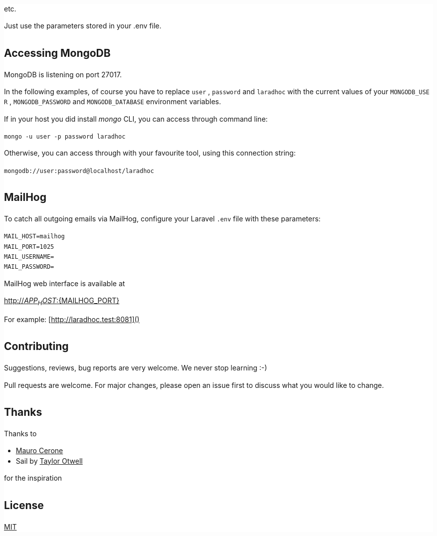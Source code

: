 etc.

Just use the parameters stored in your .env file.

## Accessing MongoDB

MongoDB is listening on port 27017.

In the following examples, of course you have to replace
`user` , `password` and `laradhoc` with the current values of your
`MONGODB_USER` , `MONGODB_PASSWORD` and `MONGODB_DATABASE` environment variables.

If in your host you did install *mongo* CLI, you can access through command line:

```shell script
mongo -u user -p password laradhoc

```

Otherwise, you can access through with your favourite tool, using this connection string:

`mongodb://user:password@localhost/laradhoc`

## MailHog

To catch all outgoing emails via MailHog, configure your Laravel `.env` file with these parameters:

```dotenv
MAIL_HOST=mailhog
MAIL_PORT=1025
MAIL_USERNAME=
MAIL_PASSWORD=
```

MailHog web interface is available at

[http://${APP_HOST}:${MAILHOG_PORT}]()

For example: [http://laradhoc.test:8081]()

## Contributing

Suggestions, reviews, bug reports are very welcome. We never stop learning :-)

Pull requests are welcome. For major changes, please open an issue first to discuss what you would like to change.

## Thanks

Thanks to

* [Mauro Cerone](https://github.com/ceronem)
* Sail by [Taylor Otwell](https://github.com/taylorotwell)

for the inspiration

## License

[MIT](https://choosealicense.com/licenses/mit/)
